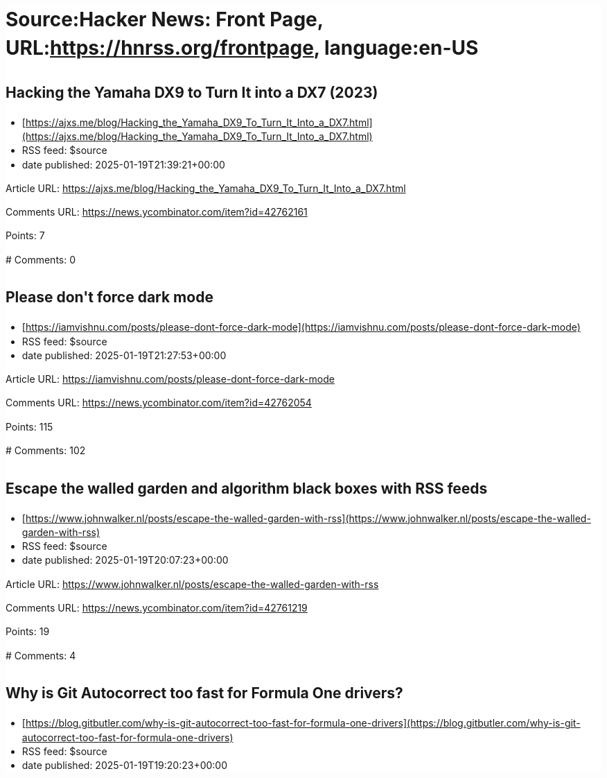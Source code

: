 # Source:Hacker News: Front Page, URL:https://hnrss.org/frontpage, language:en-US

## Hacking the Yamaha DX9 to Turn It into a DX7 (2023)
 - [https://ajxs.me/blog/Hacking_the_Yamaha_DX9_To_Turn_It_Into_a_DX7.html](https://ajxs.me/blog/Hacking_the_Yamaha_DX9_To_Turn_It_Into_a_DX7.html)
 - RSS feed: $source
 - date published: 2025-01-19T21:39:21+00:00

<p>Article URL: <a href="https://ajxs.me/blog/Hacking_the_Yamaha_DX9_To_Turn_It_Into_a_DX7.html">https://ajxs.me/blog/Hacking_the_Yamaha_DX9_To_Turn_It_Into_a_DX7.html</a></p>
<p>Comments URL: <a href="https://news.ycombinator.com/item?id=42762161">https://news.ycombinator.com/item?id=42762161</a></p>
<p>Points: 7</p>
<p># Comments: 0</p>

## Please don't force dark mode
 - [https://iamvishnu.com/posts/please-dont-force-dark-mode](https://iamvishnu.com/posts/please-dont-force-dark-mode)
 - RSS feed: $source
 - date published: 2025-01-19T21:27:53+00:00

<p>Article URL: <a href="https://iamvishnu.com/posts/please-dont-force-dark-mode">https://iamvishnu.com/posts/please-dont-force-dark-mode</a></p>
<p>Comments URL: <a href="https://news.ycombinator.com/item?id=42762054">https://news.ycombinator.com/item?id=42762054</a></p>
<p>Points: 115</p>
<p># Comments: 102</p>

## Escape the walled garden and algorithm black boxes with RSS feeds
 - [https://www.johnwalker.nl/posts/escape-the-walled-garden-with-rss](https://www.johnwalker.nl/posts/escape-the-walled-garden-with-rss)
 - RSS feed: $source
 - date published: 2025-01-19T20:07:23+00:00

<p>Article URL: <a href="https://www.johnwalker.nl/posts/escape-the-walled-garden-with-rss">https://www.johnwalker.nl/posts/escape-the-walled-garden-with-rss</a></p>
<p>Comments URL: <a href="https://news.ycombinator.com/item?id=42761219">https://news.ycombinator.com/item?id=42761219</a></p>
<p>Points: 19</p>
<p># Comments: 4</p>

## Why is Git Autocorrect too fast for Formula One drivers?
 - [https://blog.gitbutler.com/why-is-git-autocorrect-too-fast-for-formula-one-drivers](https://blog.gitbutler.com/why-is-git-autocorrect-too-fast-for-formula-one-drivers)
 - RSS feed: $source
 - date published: 2025-01-19T19:20:23+00:00
